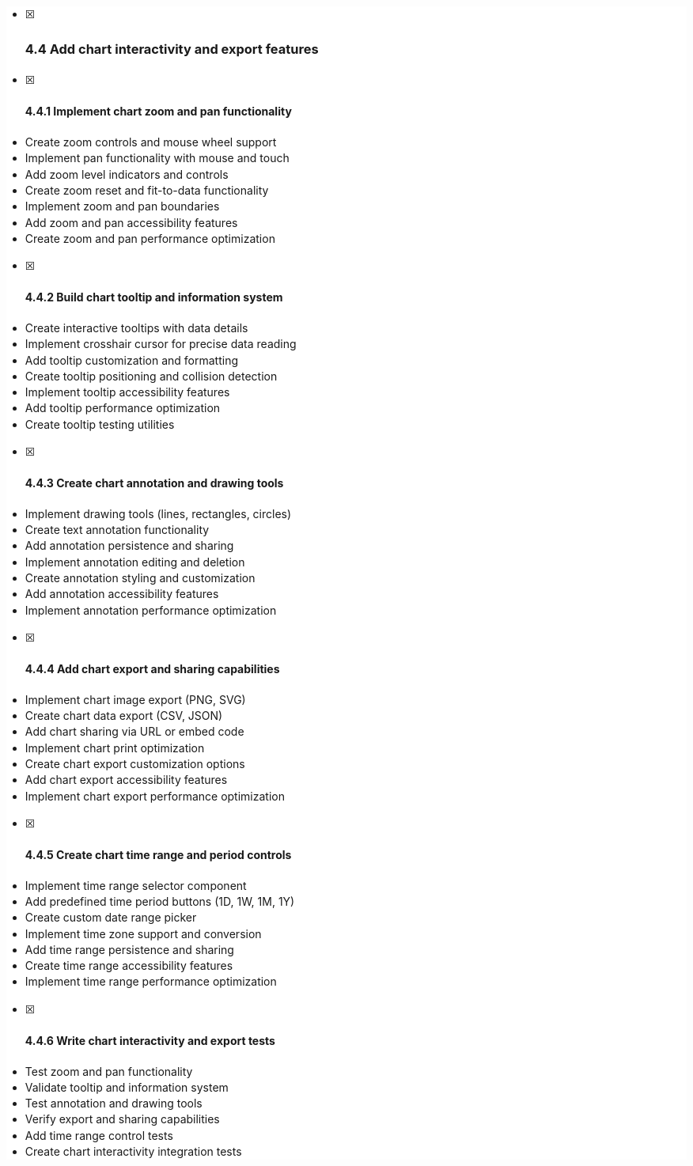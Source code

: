 - [x] ### 4.4 Add chart interactivity and export features

- [x] #### 4.4.1 Implement chart zoom and pan functionality
- Create zoom controls and mouse wheel support
- Implement pan functionality with mouse and touch
- Add zoom level indicators and controls
- Create zoom reset and fit-to-data functionality
- Implement zoom and pan boundaries
- Add zoom and pan accessibility features
- Create zoom and pan performance optimization

- [x] #### 4.4.2 Build chart tooltip and information system
- Create interactive tooltips with data details
- Implement crosshair cursor for precise data reading
- Add tooltip customization and formatting
- Create tooltip positioning and collision detection
- Implement tooltip accessibility features
- Add tooltip performance optimization
- Create tooltip testing utilities

- [x] #### 4.4.3 Create chart annotation and drawing tools
- Implement drawing tools (lines, rectangles, circles)
- Create text annotation functionality
- Add annotation persistence and sharing
- Implement annotation editing and deletion
- Create annotation styling and customization
- Add annotation accessibility features
- Implement annotation performance optimization

- [x] #### 4.4.4 Add chart export and sharing capabilities
- Implement chart image export (PNG, SVG)
- Create chart data export (CSV, JSON)
- Add chart sharing via URL or embed code
- Implement chart print optimization
- Create chart export customization options
- Add chart export accessibility features
- Implement chart export performance optimization

- [x] #### 4.4.5 Create chart time range and period controls
- Implement time range selector component
- Add predefined time period buttons (1D, 1W, 1M, 1Y)
- Create custom date range picker
- Implement time zone support and conversion
- Add time range persistence and sharing
- Create time range accessibility features
- Implement time range performance optimization

- [x] #### 4.4.6 Write chart interactivity and export tests
- Test zoom and pan functionality
- Validate tooltip and information system
- Test annotation and drawing tools
- Verify export and sharing capabilities
- Add time range control tests
- Create chart interactivity integration tests
